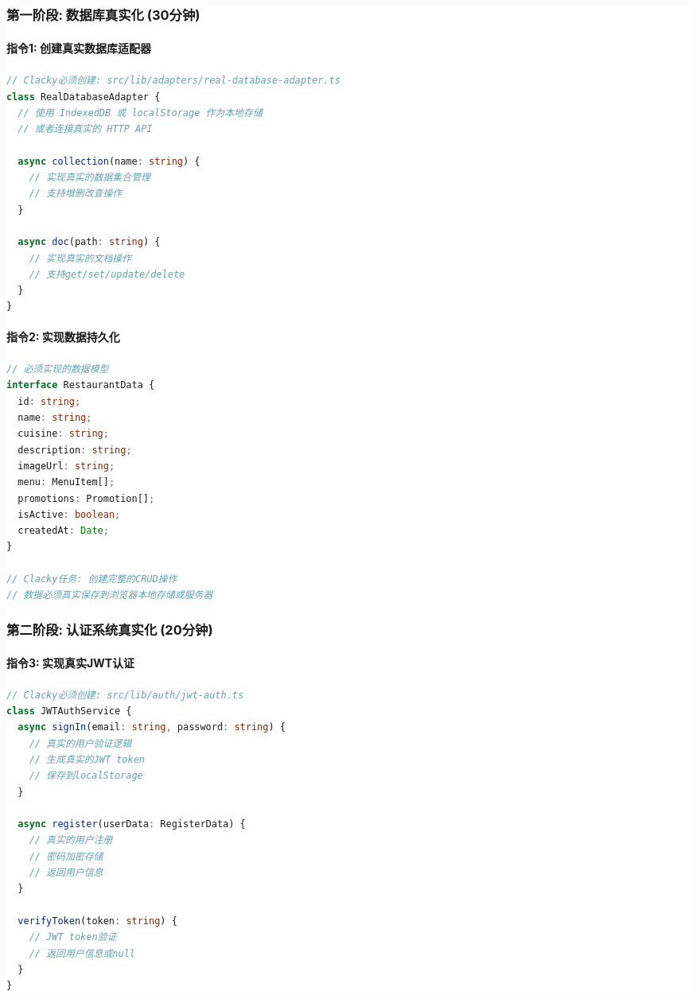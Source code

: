 ### 第一阶段: 数据库真实化 (30分钟)

#### 指令1: 创建真实数据库适配器
```typescript
// Clacky必须创建: src/lib/adapters/real-database-adapter.ts
class RealDatabaseAdapter {
  // 使用 IndexedDB 或 localStorage 作为本地存储
  // 或者连接真实的 HTTP API
  
  async collection(name: string) {
    // 实现真实的数据集合管理
    // 支持增删改查操作
  }
  
  async doc(path: string) {
    // 实现真实的文档操作
    // 支持get/set/update/delete
  }
}
```

#### 指令2: 实现数据持久化
```typescript
// 必须实现的数据模型
interface RestaurantData {
  id: string;
  name: string;
  cuisine: string;
  description: string;
  imageUrl: string;
  menu: MenuItem[];
  promotions: Promotion[];
  isActive: boolean;
  createdAt: Date;
}

// Clacky任务: 创建完整的CRUD操作
// 数据必须真实保存到浏览器本地存储或服务器
```

### 第二阶段: 认证系统真实化 (20分钟)

#### 指令3: 实现真实JWT认证
```typescript
// Clacky必须创建: src/lib/auth/jwt-auth.ts
class JWTAuthService {
  async signIn(email: string, password: string) {
    // 真实的用户验证逻辑
    // 生成真实的JWT token
    // 保存到localStorage
  }
  
  async register(userData: RegisterData) {
    // 真实的用户注册
    // 密码加密存储
    // 返回用户信息
  }
  
  verifyToken(token: string) {
    // JWT token验证
    // 返回用户信息或null
  }
}
```